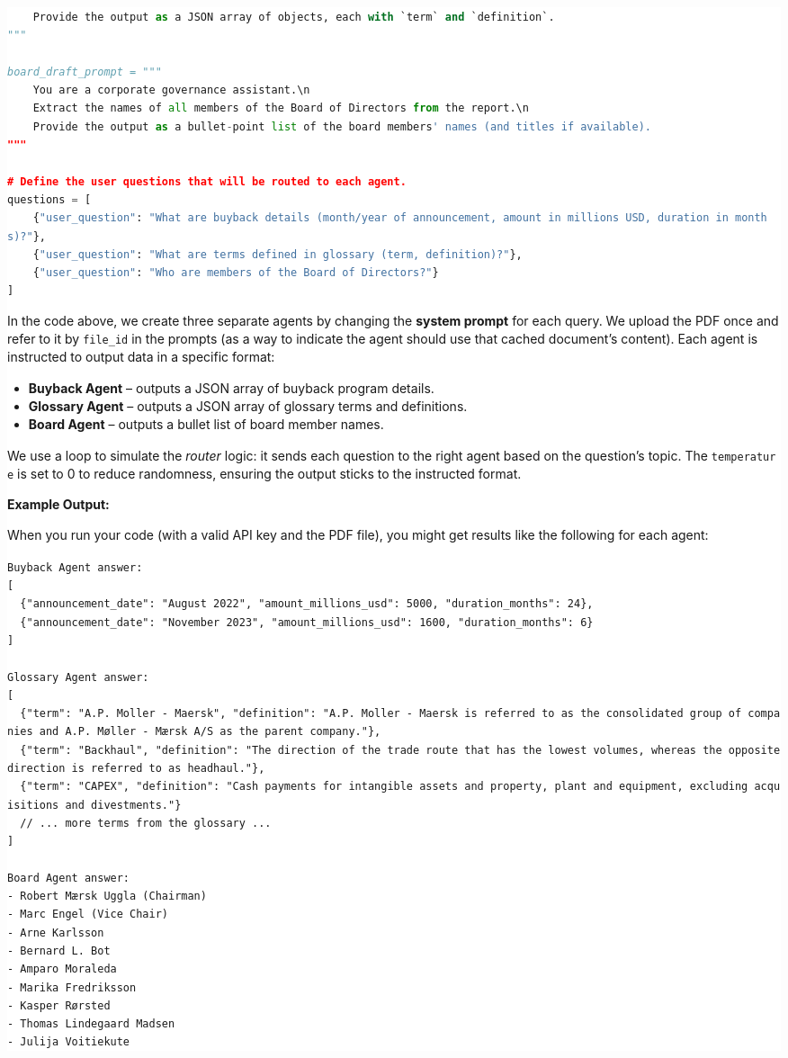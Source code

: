 ```python
    Provide the output as a JSON array of objects, each with `term` and `definition`.
""" 

board_draft_prompt = """
    You are a corporate governance assistant.\n
    Extract the names of all members of the Board of Directors from the report.\n
    Provide the output as a bullet-point list of the board members' names (and titles if available).
"""

# Define the user questions that will be routed to each agent.
questions = [
    {"user_question": "What are buyback details (month/year of announcement, amount in millions USD, duration in months)?"},
    {"user_question": "What are terms defined in glossary (term, definition)?"},
    {"user_question": "Who are members of the Board of Directors?"}
]
```

In the code above, we create three separate agents by changing the **system prompt** for each query. We upload the PDF once and refer to it by `file_id` in the prompts (as a way to indicate the agent should use that cached document’s content). Each agent is instructed to output data in a specific format:

* **Buyback Agent** – outputs a JSON array of buyback program details.
* **Glossary Agent** – outputs a JSON array of glossary terms and definitions.
* **Board Agent** – outputs a bullet list of board member names.

We use a loop to simulate the *router* logic: it sends each question to the right agent based on the question’s topic. The `temperature` is set to 0 to reduce randomness, ensuring the output sticks to the instructed format.

**Example Output:**

When you run your code (with a valid API key and the PDF file), you might get results like the following for each agent:

```text
Buyback Agent answer:
[ 
  {"announcement_date": "August 2022", "amount_millions_usd": 5000, "duration_months": 24},
  {"announcement_date": "November 2023", "amount_millions_usd": 1600, "duration_months": 6} 
]

Glossary Agent answer:
[
  {"term": "A.P. Moller - Maersk", "definition": "A.P. Moller - Maersk is referred to as the consolidated group of companies and A.P. Møller - Mærsk A/S as the parent company."},
  {"term": "Backhaul", "definition": "The direction of the trade route that has the lowest volumes, whereas the opposite direction is referred to as headhaul."},
  {"term": "CAPEX", "definition": "Cash payments for intangible assets and property, plant and equipment, excluding acquisitions and divestments."}
  // ... more terms from the glossary ...
]

Board Agent answer:
- Robert Mærsk Uggla (Chairman)
- Marc Engel (Vice Chair)
- Arne Karlsson
- Bernard L. Bot
- Amparo Moraleda
- Marika Fredriksson
- Kasper Rørsted
- Thomas Lindegaard Madsen
- Julija Voitiekute
```